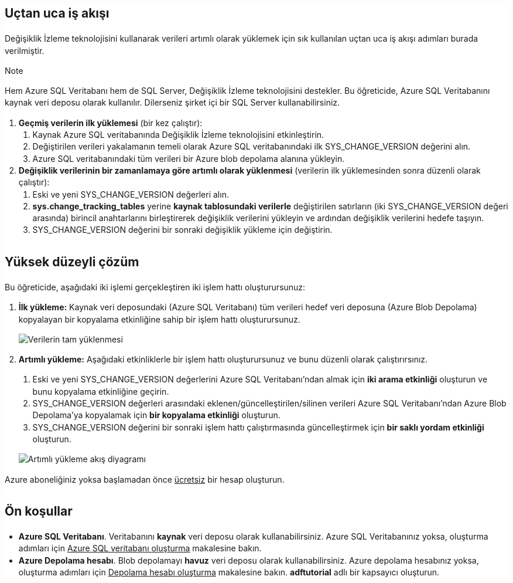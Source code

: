 ## <a name="end-to-end-workflow"></a>Uçtan uca iş akışı
Değişiklik İzleme teknolojisini kullanarak verileri artımlı olarak yüklemek için sık kullanılan uçtan uca iş akışı adımları burada verilmiştir.

> [!NOTE]
> Hem Azure SQL Veritabanı hem de SQL Server, Değişiklik İzleme teknolojisini destekler. Bu öğreticide, Azure SQL Veritabanını kaynak veri deposu olarak kullanılır. Dilerseniz şirket içi bir SQL Server kullanabilirsiniz. 

1. **Geçmiş verilerin ilk yüklemesi** (bir kez çalıştır):
    1. Kaynak Azure SQL veritabanında Değişiklik İzleme teknolojisini etkinleştirin.
    2. Değiştirilen verileri yakalamanın temeli olarak Azure SQL veritabanındaki ilk SYS_CHANGE_VERSION değerini alın.
    3. Azure SQL veritabanındaki tüm verileri bir Azure blob depolama alanına yükleyin. 
2. **Değişiklik verilerinin bir zamanlamaya göre artımlı olarak yüklenmesi** (verilerin ilk yüklemesinden sonra düzenli olarak çalıştır):
    1. Eski ve yeni SYS_CHANGE_VERSION değerleri alın.
    3. **sys.change_tracking_tables** yerine **kaynak tablosundaki verilerle** değiştirilen satırların (iki SYS_CHANGE_VERSION değeri arasında) birincil anahtarlarını birleştirerek değişiklik verilerini yükleyin ve ardından değişiklik verilerini hedefe taşıyın.
    4. SYS_CHANGE_VERSION değerini bir sonraki değişiklik yükleme için değiştirin.

## <a name="high-level-solution"></a>Yüksek düzeyli çözüm
Bu öğreticide, aşağıdaki iki işlemi gerçekleştiren iki işlem hattı oluşturursunuz:  

1. **İlk yükleme:** Kaynak veri deposundaki (Azure SQL Veritabanı) tüm verileri hedef veri deposuna (Azure Blob Depolama) kopyalayan bir kopyalama etkinliğine sahip bir işlem hattı oluşturursunuz.

    ![Verilerin tam yüklenmesi](media/tutorial-incremental-copy-change-tracking-feature-portal/full-load-flow-diagram.png)
1.  **Artımlı yükleme:** Aşağıdaki etkinliklerle bir işlem hattı oluşturursunuz ve bunu düzenli olarak çalıştırırsınız. 
    1. Eski ve yeni SYS_CHANGE_VERSION değerlerini Azure SQL Veritabanı’ndan almak için **iki arama etkinliği** oluşturun ve bunu kopyalama etkinliğine geçirin.
    2. SYS_CHANGE_VERSION değerleri arasındaki eklenen/güncelleştirilen/silinen verileri Azure SQL Veritabanı’ndan Azure Blob Depolama’ya kopyalamak için **bir kopyalama etkinliği** oluşturun.
    3. SYS_CHANGE_VERSION değerini bir sonraki işlem hattı çalıştırmasında güncelleştirmek için **bir saklı yordam etkinliği** oluşturun.

    ![Artımlı yükleme akış diyagramı](media/tutorial-incremental-copy-change-tracking-feature-portal/incremental-load-flow-diagram.png)


Azure aboneliğiniz yoksa başlamadan önce [ücretsiz](https://azure.microsoft.com/free/) bir hesap oluşturun.

## <a name="prerequisites"></a>Ön koşullar
* **Azure SQL Veritabanı**. Veritabanını **kaynak** veri deposu olarak kullanabilirsiniz. Azure SQL Veritabanınız yoksa, oluşturma adımları için [Azure SQL veritabanı oluşturma](../sql-database/sql-database-get-started-portal.md) makalesine bakın.
* **Azure Depolama hesabı**. Blob depolamayı **havuz** veri deposu olarak kullanabilirsiniz. Azure depolama hesabınız yoksa, oluşturma adımları için [Depolama hesabı oluşturma](../storage/common/storage-quickstart-create-account.md) makalesine bakın. **adftutorial** adlı bir kapsayıcı oluşturun. 
